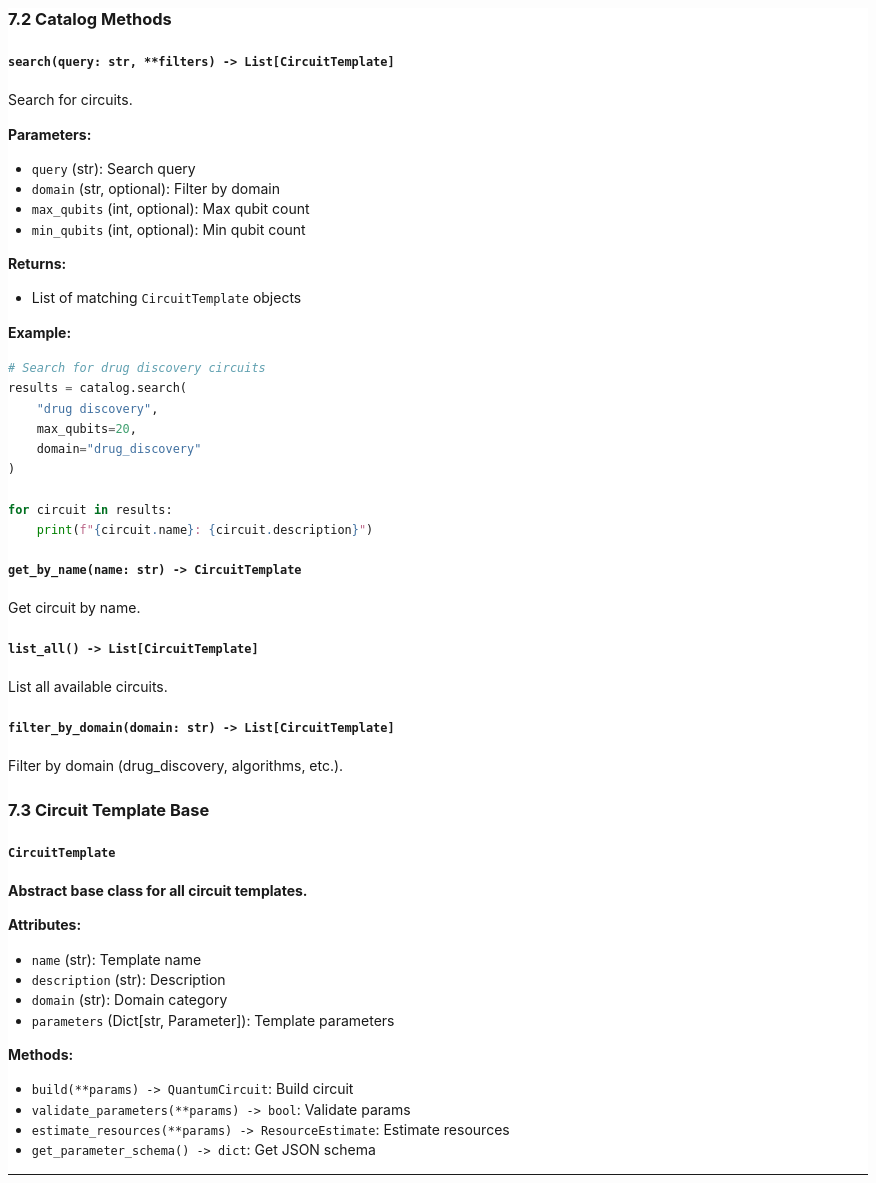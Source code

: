 ### 7.2 Catalog Methods

#### `search(query: str, **filters) -> List[CircuitTemplate]`
Search for circuits.

**Parameters:**
- `query` (str): Search query
- `domain` (str, optional): Filter by domain
- `max_qubits` (int, optional): Max qubit count
- `min_qubits` (int, optional): Min qubit count

**Returns:**
- List of matching `CircuitTemplate` objects

**Example:**
```python
# Search for drug discovery circuits
results = catalog.search(
    "drug discovery",
    max_qubits=20,
    domain="drug_discovery"
)

for circuit in results:
    print(f"{circuit.name}: {circuit.description}")
```

#### `get_by_name(name: str) -> CircuitTemplate`
Get circuit by name.

#### `list_all() -> List[CircuitTemplate]`
List all available circuits.

#### `filter_by_domain(domain: str) -> List[CircuitTemplate]`
Filter by domain (drug_discovery, algorithms, etc.).

### 7.3 Circuit Template Base

#### `CircuitTemplate`
**Abstract base class for all circuit templates.**

**Attributes:**
- `name` (str): Template name
- `description` (str): Description
- `domain` (str): Domain category
- `parameters` (Dict[str, Parameter]): Template parameters

**Methods:**
- `build(**params) -> QuantumCircuit`: Build circuit
- `validate_parameters(**params) -> bool`: Validate params
- `estimate_resources(**params) -> ResourceEstimate`: Estimate resources
- `get_parameter_schema() -> dict`: Get JSON schema

---